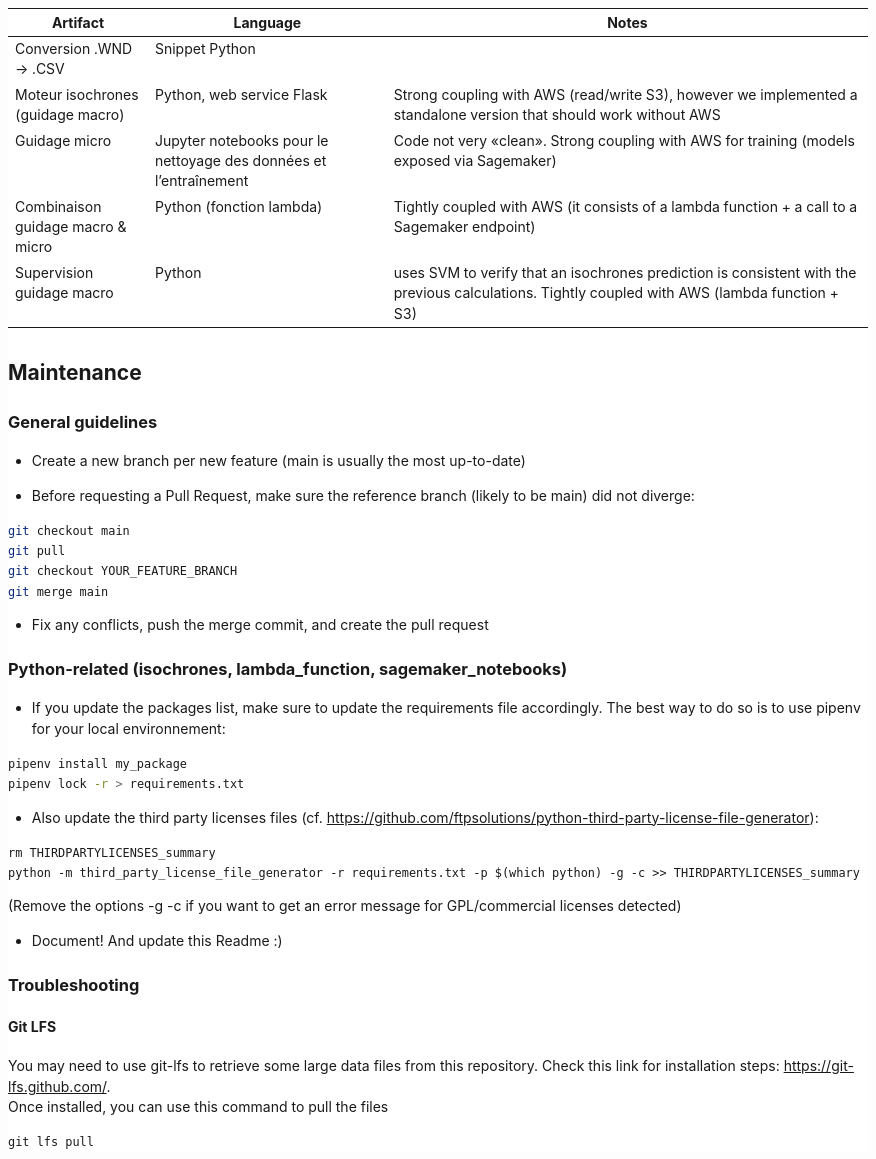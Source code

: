 | **Artifact** | **Language** | **Notes**                                                                                                                                     |
| --- | --- |-----------------------------------------------------------------------------------------------------------------------------------------------|
| Conversion .WND -> .CSV | Snippet Python |                                                                                                                                               |
| Moteur isochrones (guidage macro) | Python, web service Flask | Strong coupling with AWS (read/write S3), however we implemented a standalone version that should work without AWS |
| Guidage micro | Jupyter notebooks pour le nettoyage des données et l’entraînement | Code not very «clean». Strong coupling with AWS for training (models exposed via Sagemaker)                                                   |
| Combinaison guidage macro & micro | Python (fonction lambda) | Tightly coupled with AWS (it consists of a lambda function + a call to a Sagemaker endpoint)                                                  |
| Supervision guidage macro | Python | uses SVM to verify that an isochrones prediction is consistent with the previous calculations. Tightly coupled with AWS (lambda function + S3) |

## Maintenance

### General guidelines

- Create a new branch per new feature (main is usually the most up-to-date)

- Before requesting a Pull Request, make sure the reference branch (likely to be main) did not diverge:

```bash
git checkout main
git pull
git checkout YOUR_FEATURE_BRANCH
git merge main
```

- Fix any conflicts, push the merge commit, and create the pull request

### Python-related (isochrones, lambda_function, sagemaker_notebooks)

- If you update the packages list, make sure to update the requirements file accordingly. The best way to do so is to use pipenv for your local environnement:

```bash
pipenv install my_package
pipenv lock -r > requirements.txt
```

- Also update the third party licenses files (cf. <https://github.com/ftpsolutions/python-third-party-license-file-generator>):

```text
rm THIRDPARTYLICENSES_summary
python -m third_party_license_file_generator -r requirements.txt -p $(which python) -g -c >> THIRDPARTYLICENSES_summary
```

(Remove the options -g -c if you want to get an error message for GPL/commercial licenses detected)

- Document! And update this Readme :)

### Troubleshooting

#### Git LFS
You may need to use git-lfs to retrieve some large data files from this
repository. Check this link for installation steps: https://git-lfs.github.com/.  
Once installed, you can use this command to pull the files
```
git lfs pull
```
